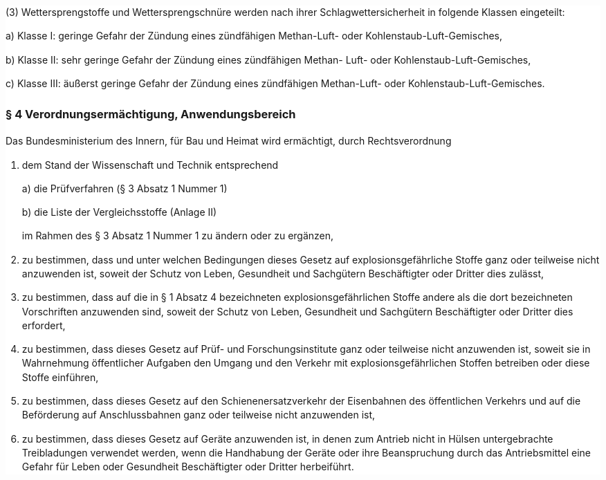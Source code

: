 


(3) Wettersprengstoffe und Wettersprengschnüre werden nach ihrer
Schlagwettersicherheit in folgende Klassen eingeteilt:

a)  Klasse I: geringe Gefahr der Zündung eines zündfähigen Methan-Luft-
    oder Kohlenstaub-Luft-Gemisches,


b)  Klasse II: sehr geringe Gefahr der Zündung eines zündfähigen Methan-
    Luft- oder Kohlenstaub-Luft-Gemisches,


c)  Klasse III: äußerst geringe Gefahr der Zündung eines zündfähigen
    Methan-Luft- oder Kohlenstaub-Luft-Gemisches.





### § 4 Verordnungsermächtigung, Anwendungsbereich

Das Bundesministerium des Innern, für Bau und Heimat wird ermächtigt,
durch Rechtsverordnung

1.  dem Stand der Wissenschaft und Technik entsprechend

    a)  die Prüfverfahren (§ 3 Absatz 1 Nummer 1)


    b)  die Liste der Vergleichsstoffe (Anlage II)




    im Rahmen des § 3 Absatz 1 Nummer 1 zu ändern oder zu ergänzen,


2.  zu bestimmen, dass und unter welchen Bedingungen dieses Gesetz auf
    explosionsgefährliche Stoffe ganz oder teilweise nicht anzuwenden ist,
    soweit der Schutz von Leben, Gesundheit und Sachgütern Beschäftigter
    oder Dritter dies zulässt,


3.  zu bestimmen, dass auf die in § 1 Absatz 4 bezeichneten
    explosionsgefährlichen Stoffe andere als die dort bezeichneten
    Vorschriften anzuwenden sind, soweit der Schutz von Leben, Gesundheit
    und Sachgütern Beschäftigter oder Dritter dies erfordert,


4.  zu bestimmen, dass dieses Gesetz auf Prüf- und Forschungsinstitute
    ganz oder teilweise nicht anzuwenden ist, soweit sie in Wahrnehmung
    öffentlicher Aufgaben den Umgang und den Verkehr mit
    explosionsgefährlichen Stoffen betreiben oder diese Stoffe einführen,


5.  zu bestimmen, dass dieses Gesetz auf den Schienenersatzverkehr der
    Eisenbahnen des öffentlichen Verkehrs und auf die Beförderung auf
    Anschlussbahnen ganz oder teilweise nicht anzuwenden ist,


6.  zu bestimmen, dass dieses Gesetz auf Geräte anzuwenden ist, in denen
    zum Antrieb nicht in Hülsen untergebrachte Treibladungen verwendet
    werden, wenn die Handhabung der Geräte oder ihre Beanspruchung durch
    das Antriebsmittel eine Gefahr für Leben oder Gesundheit Beschäftigter
    oder Dritter herbeiführt.
